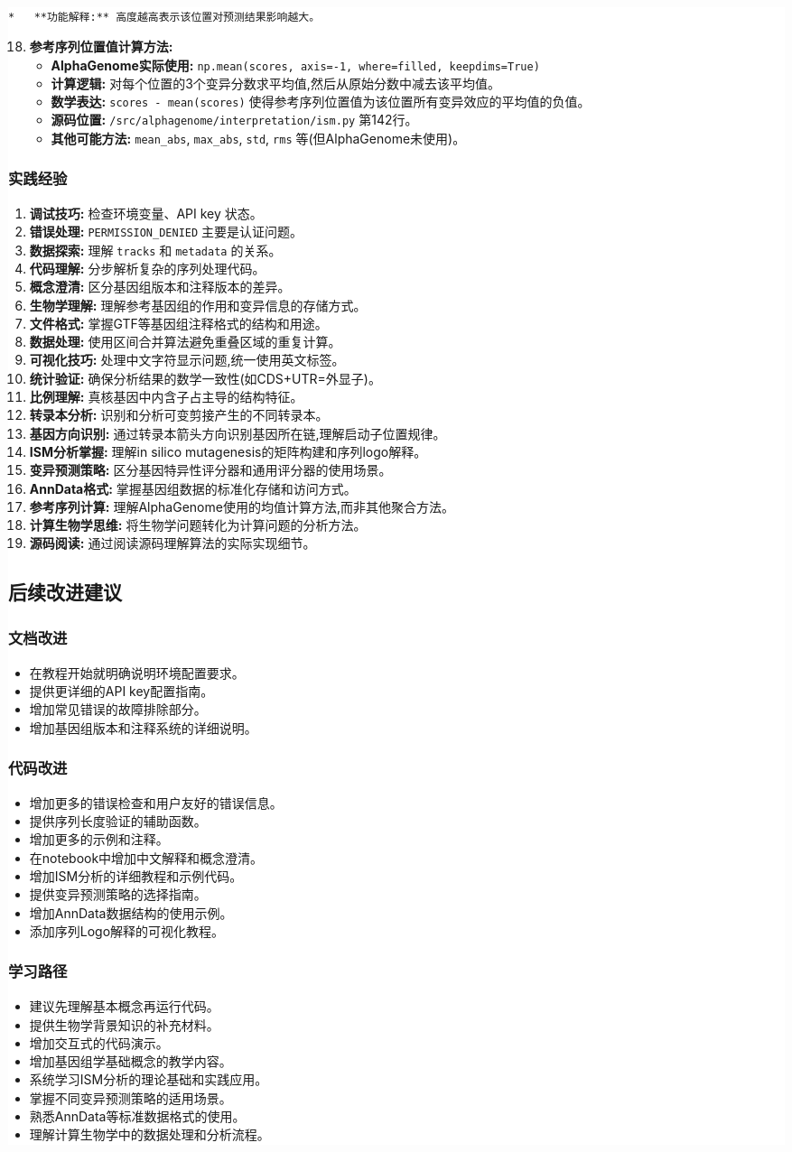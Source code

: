     *   **功能解释:** 高度越高表示该位置对预测结果影响越大。
18. **参考序列位置值计算方法:**
    *   **AlphaGenome实际使用:** `np.mean(scores, axis=-1, where=filled, keepdims=True)`
    *   **计算逻辑:** 对每个位置的3个变异分数求平均值,然后从原始分数中减去该平均值。
    *   **数学表达:** `scores - mean(scores)` 使得参考序列位置值为该位置所有变异效应的平均值的负值。
    *   **源码位置:** `/src/alphagenome/interpretation/ism.py` 第142行。
    *   **其他可能方法:** `mean_abs`, `max_abs`, `std`, `rms` 等(但AlphaGenome未使用)。

### 实践经验
1.  **调试技巧:** 检查环境变量、API key 状态。
2.  **错误处理:** `PERMISSION_DENIED` 主要是认证问题。
3.  **数据探索:** 理解 `tracks` 和 `metadata` 的关系。
4.  **代码理解:** 分步解析复杂的序列处理代码。
5.  **概念澄清:** 区分基因组版本和注释版本的差异。
6.  **生物学理解:** 理解参考基因组的作用和变异信息的存储方式。
7.  **文件格式:** 掌握GTF等基因组注释格式的结构和用途。
8.  **数据处理:** 使用区间合并算法避免重叠区域的重复计算。
9.  **可视化技巧:** 处理中文字符显示问题,统一使用英文标签。
10. **统计验证:** 确保分析结果的数学一致性(如CDS+UTR=外显子)。
11. **比例理解:** 真核基因中内含子占主导的结构特征。
12. **转录本分析:** 识别和分析可变剪接产生的不同转录本。
13. **基因方向识别:** 通过转录本箭头方向识别基因所在链,理解启动子位置规律。
14. **ISM分析掌握:** 理解in silico mutagenesis的矩阵构建和序列logo解释。
15. **变异预测策略:** 区分基因特异性评分器和通用评分器的使用场景。
16. **AnnData格式:** 掌握基因组数据的标准化存储和访问方式。
17. **参考序列计算:** 理解AlphaGenome使用的均值计算方法,而非其他聚合方法。
18. **计算生物学思维:** 将生物学问题转化为计算问题的分析方法。
19. **源码阅读:** 通过阅读源码理解算法的实际实现细节。

## 后续改进建议

### 文档改进
*   在教程开始就明确说明环境配置要求。
*   提供更详细的API key配置指南。
*   增加常见错误的故障排除部分。
*   增加基因组版本和注释系统的详细说明。

### 代码改进
*   增加更多的错误检查和用户友好的错误信息。
*   提供序列长度验证的辅助函数。
*   增加更多的示例和注释。
*   在notebook中增加中文解释和概念澄清。
*   增加ISM分析的详细教程和示例代码。
*   提供变异预测策略的选择指南。
*   增加AnnData数据结构的使用示例。
*   添加序列Logo解释的可视化教程。

### 学习路径
*   建议先理解基本概念再运行代码。
*   提供生物学背景知识的补充材料。
*   增加交互式的代码演示。
*   增加基因组学基础概念的教学内容。
*   系统学习ISM分析的理论基础和实践应用。
*   掌握不同变异预测策略的适用场景。
*   熟悉AnnData等标准数据格式的使用。
*   理解计算生物学中的数据处理和分析流程。
